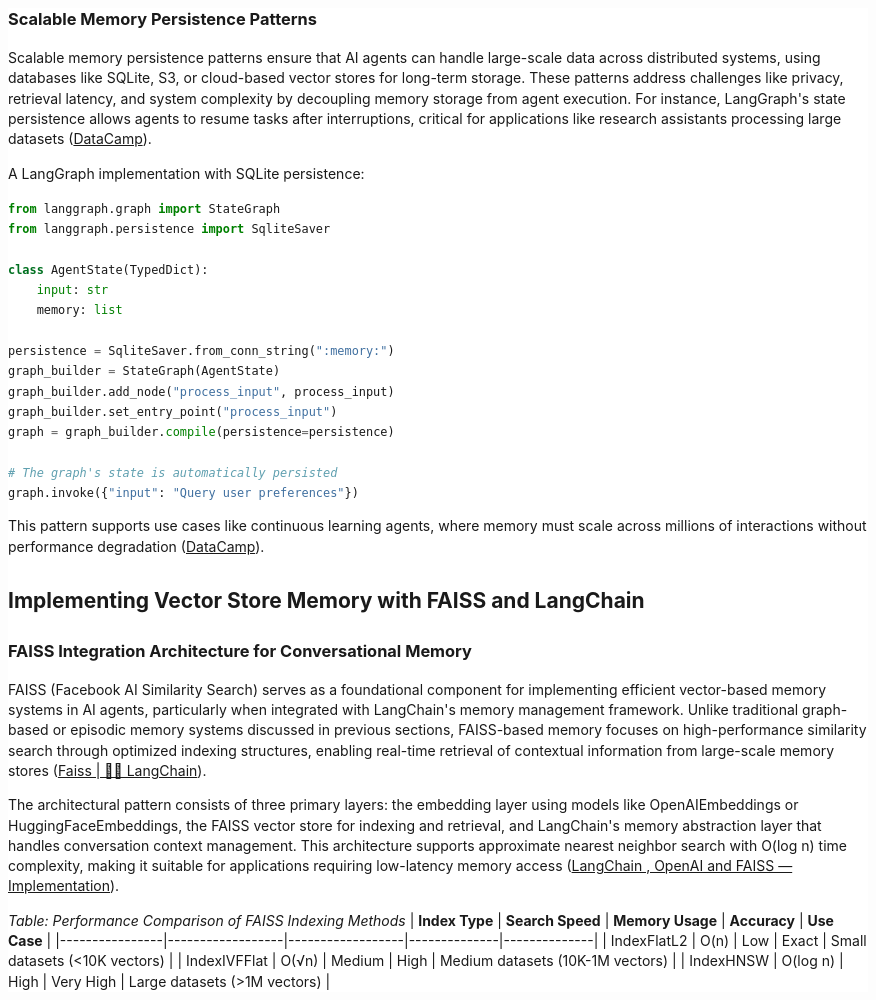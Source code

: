### Scalable Memory Persistence Patterns

Scalable memory persistence patterns ensure that AI agents can handle large-scale data across distributed systems, using databases like SQLite, S3, or cloud-based vector stores for long-term storage. These patterns address challenges like privacy, retrieval latency, and system complexity by decoupling memory storage from agent execution. For instance, LangGraph's state persistence allows agents to resume tasks after interruptions, critical for applications like research assistants processing large datasets ([DataCamp](https://www.datacamp.com/tutorial/langgraph-agents)).

A LangGraph implementation with SQLite persistence:
```python
from langgraph.graph import StateGraph
from langgraph.persistence import SqliteSaver

class AgentState(TypedDict):
    input: str
    memory: list

persistence = SqliteSaver.from_conn_string(":memory:")
graph_builder = StateGraph(AgentState)
graph_builder.add_node("process_input", process_input)
graph_builder.set_entry_point("process_input")
graph = graph_builder.compile(persistence=persistence)

# The graph's state is automatically persisted
graph.invoke({"input": "Query user preferences"})
```
This pattern supports use cases like continuous learning agents, where memory must scale across millions of interactions without performance degradation ([DataCamp](https://www.datacamp.com/tutorial/langgraph-agents)).


## Implementing Vector Store Memory with FAISS and LangChain

### FAISS Integration Architecture for Conversational Memory

FAISS (Facebook AI Similarity Search) serves as a foundational component for implementing efficient vector-based memory systems in AI agents, particularly when integrated with LangChain's memory management framework. Unlike traditional graph-based or episodic memory systems discussed in previous sections, FAISS-based memory focuses on high-performance similarity search through optimized indexing structures, enabling real-time retrieval of contextual information from large-scale memory stores ([Faiss | 🦜️🔗 LangChain](https://python.langchain.com/docs/integrations/vectorstores/faiss/)).

The architectural pattern consists of three primary layers: the embedding layer using models like OpenAIEmbeddings or HuggingFaceEmbeddings, the FAISS vector store for indexing and retrieval, and LangChain's memory abstraction layer that handles conversation context management. This architecture supports approximate nearest neighbor search with O(log n) time complexity, making it suitable for applications requiring low-latency memory access ([LangChain , OpenAI and FAISS — Implementation](https://learnmycourse.medium.com/langchain-openai-and-faiss-implementation-90c541a90da8)).

*Table: Performance Comparison of FAISS Indexing Methods*
| **Index Type** | **Search Speed** | **Memory Usage** | **Accuracy** | **Use Case** |
|----------------|------------------|------------------|--------------|--------------|
| IndexFlatL2    | O(n)             | Low              | Exact        | Small datasets (<10K vectors) |
| IndexIVFFlat   | O(√n)            | Medium           | High         | Medium datasets (10K-1M vectors) |
| IndexHNSW      | O(log n)         | High             | Very High    | Large datasets (>1M vectors) |
